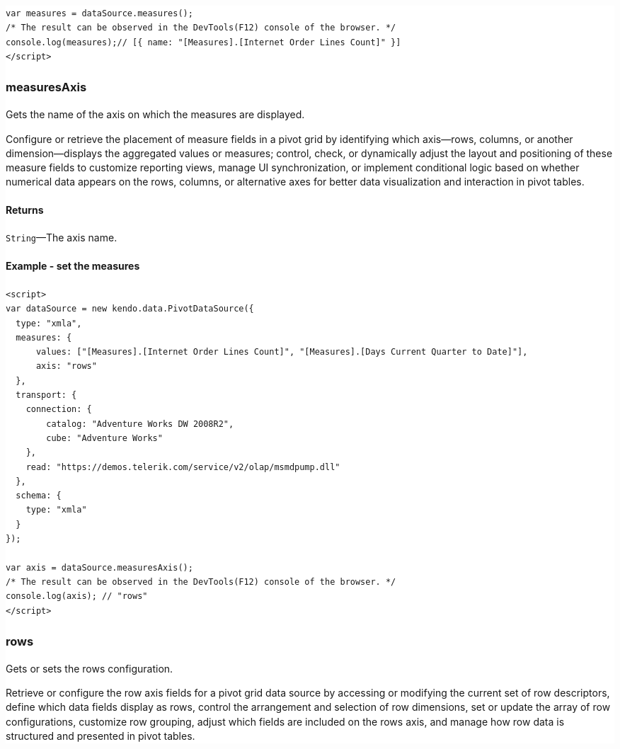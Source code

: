     var measures = dataSource.measures();
	/* The result can be observed in the DevTools(F12) console of the browser. */
    console.log(measures);// [{ name: "[Measures].[Internet Order Lines Count]" }]
    </script>

### measuresAxis

Gets the name of the axis on which the measures are displayed.


<div class="meta-api-description">
Configure or retrieve the placement of measure fields in a pivot grid by identifying which axis—rows, columns, or another dimension—displays the aggregated values or measures; control, check, or dynamically adjust the layout and positioning of these measure fields to customize reporting views, manage UI synchronization, or implement conditional logic based on whether numerical data appears on the rows, columns, or alternative axes for better data visualization and interaction in pivot tables.
</div>

#### Returns

`String`&mdash;The axis name.

#### Example - set the measures

    <script>
    var dataSource = new kendo.data.PivotDataSource({
      type: "xmla",
      measures: {
          values: ["[Measures].[Internet Order Lines Count]", "[Measures].[Days Current Quarter to Date]"],
          axis: "rows"
      },
      transport: {
        connection: {
            catalog: "Adventure Works DW 2008R2",
            cube: "Adventure Works"
        },
        read: "https://demos.telerik.com/service/v2/olap/msmdpump.dll"
      },
      schema: {
        type: "xmla"
      }
    });

    var axis = dataSource.measuresAxis();
	/* The result can be observed in the DevTools(F12) console of the browser. */
    console.log(axis); // "rows"
    </script>

### rows

Gets or sets the rows configuration.


<div class="meta-api-description">
Retrieve or configure the row axis fields for a pivot grid data source by accessing or modifying the current set of row descriptors, define which data fields display as rows, control the arrangement and selection of row dimensions, set or update the array of row configurations, customize row grouping, adjust which fields are included on the rows axis, and manage how row data is structured and presented in pivot tables.
</div>
